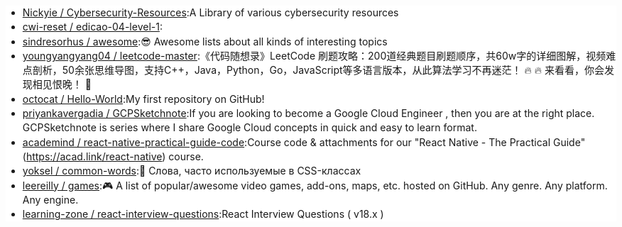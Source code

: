 * [Nickyie / Cybersecurity-Resources](https://github.com/Nickyie/Cybersecurity-Resources):A Library of various cybersecurity resources
* [cwi-reset / edicao-04-level-1](https://github.com/cwi-reset/edicao-04-level-1):
* [sindresorhus / awesome](https://github.com/sindresorhus/awesome):😎
Awesome lists about all kinds of interesting topics
* [youngyangyang04 / leetcode-master](https://github.com/youngyangyang04/leetcode-master):《代码随想录》LeetCode 刷题攻略：200道经典题目刷题顺序，共60w字的详细图解，视频难点剖析，50余张思维导图，支持C++，Java，Python，Go，JavaScript等多语言版本，从此算法学习不再迷茫！
🔥
🔥
来看看，你会发现相见恨晚！
🚀
* [octocat / Hello-World](https://github.com/octocat/Hello-World):My first repository on GitHub!
* [priyankavergadia / GCPSketchnote](https://github.com/priyankavergadia/GCPSketchnote):If you are looking to become a Google Cloud Engineer , then you are at the right place. GCPSketchnote is series where I share Google Cloud concepts in quick and easy to learn format.
* [academind / react-native-practical-guide-code](https://github.com/academind/react-native-practical-guide-code):Course code & attachments for our "React Native - The Practical Guide" (https://acad.link/react-native) course.
* [yoksel / common-words](https://github.com/yoksel/common-words):🧐
Слова, часто используемые в CSS-классах
* [leereilly / games](https://github.com/leereilly/games):🎮
A list of popular/awesome video games, add-ons, maps, etc. hosted on GitHub. Any genre. Any platform. Any engine.
* [learning-zone / react-interview-questions](https://github.com/learning-zone/react-interview-questions):React Interview Questions ( v18.x )
